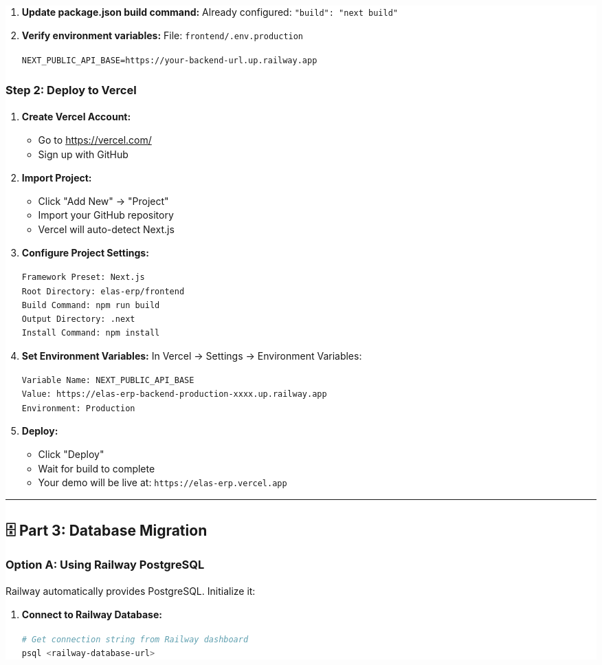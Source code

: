 1. **Update package.json build command:**
   Already configured: `"build": "next build"`

2. **Verify environment variables:**
   File: `frontend/.env.production`
   ```
   NEXT_PUBLIC_API_BASE=https://your-backend-url.up.railway.app
   ```

### Step 2: Deploy to Vercel

1. **Create Vercel Account:**
   - Go to https://vercel.com/
   - Sign up with GitHub

2. **Import Project:**
   - Click "Add New" → "Project"
   - Import your GitHub repository
   - Vercel will auto-detect Next.js

3. **Configure Project Settings:**
   ```
   Framework Preset: Next.js
   Root Directory: elas-erp/frontend
   Build Command: npm run build
   Output Directory: .next
   Install Command: npm install
   ```

4. **Set Environment Variables:**
   In Vercel → Settings → Environment Variables:
   ```
   Variable Name: NEXT_PUBLIC_API_BASE
   Value: https://elas-erp-backend-production-xxxx.up.railway.app
   Environment: Production
   ```

5. **Deploy:**
   - Click "Deploy"
   - Wait for build to complete
   - Your demo will be live at: `https://elas-erp.vercel.app`

---

## 🗄️ Part 3: Database Migration

### Option A: Using Railway PostgreSQL

Railway automatically provides PostgreSQL. Initialize it:

1. **Connect to Railway Database:**
   ```bash
   # Get connection string from Railway dashboard
   psql <railway-database-url>
   ```
